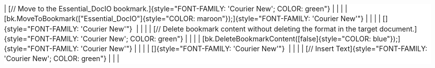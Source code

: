 | [// Move to the Essential_DocIO bookmark.]{style="FONT-FAMILY: 'Courier New'; COLOR: green"}                                                                                                                                                                                                                                                                                                                                            |
|                                                                                                                                                                                                                                                                                                                                                                                                                                         |
| [bk.MoveToBookmark([\"Essential_DocIO\"]{style="COLOR: maroon"});]{style="FONT-FAMILY: 'Courier New'"}                                                                                                                                                                                                                                                                                                                                  |
|                                                                                                                                                                                                                                                                                                                                                                                                                                         |
| []{style="FONT-FAMILY: 'Courier New'"}                                                                                                                                                                                                                                                                                                                                                                                                  |
|                                                                                                                                                                                                                                                                                                                                                                                                                                         |
| [// Delete bookmark content without deleting the format in the target document.]{style="FONT-FAMILY: 'Courier New'; COLOR: green"}                                                                                                                                                                                                                                                                                                      |
|                                                                                                                                                                                                                                                                                                                                                                                                                                         |
| [bk.DeleteBookmarkContent([false]{style="COLOR: blue"});]{style="FONT-FAMILY: 'Courier New'"}                                                                                                                                                                                                                                                                                                                                           |
|                                                                                                                                                                                                                                                                                                                                                                                                                                         |
| []{style="FONT-FAMILY: 'Courier New'"}                                                                                                                                                                                                                                                                                                                                                                                                  |
|                                                                                                                                                                                                                                                                                                                                                                                                                                         |
| [// Insert Text]{style="FONT-FAMILY: 'Courier New'; COLOR: green"}                                                                                                                                                                                                                                                                                                                                                                      |
|                                                                                                                                                                                                                                                                                                                                                                                                                                         |